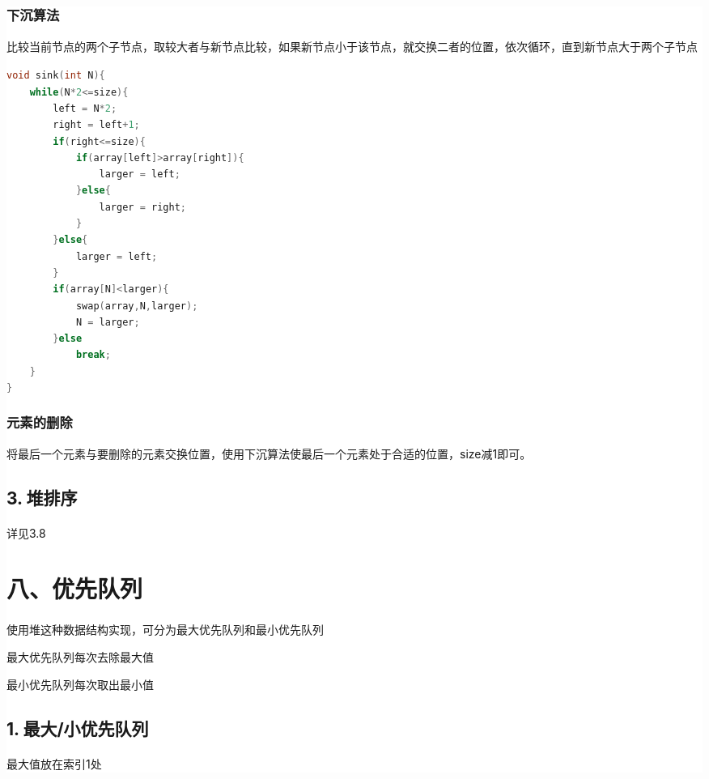 

### 下沉算法

比较当前节点的两个子节点，取较大者与新节点比较，如果新节点小于该节点，就交换二者的位置，依次循环，直到新节点大于两个子节点

```c++
void sink(int N){
    while(N*2<=size){
        left = N*2;
        right = left+1;
        if(right<=size){
            if(array[left]>array[right]){
                larger = left;
            }else{
                larger = right;
            }
        }else{
            larger = left;
        }
        if(array[N]<larger){
            swap(array,N,larger);
            N = larger;
        }else
            break;
    }    
}
```



### 元素的删除

将最后一个元素与要删除的元素交换位置，使用下沉算法使最后一个元素处于合适的位置，size减1即可。



## 3. 堆排序

详见3.8



# 八、优先队列

使用堆这种数据结构实现，可分为最大优先队列和最小优先队列

最大优先队列每次去除最大值

最小优先队列每次取出最小值



## 1. 最大/小优先队列

最大值放在索引1处
